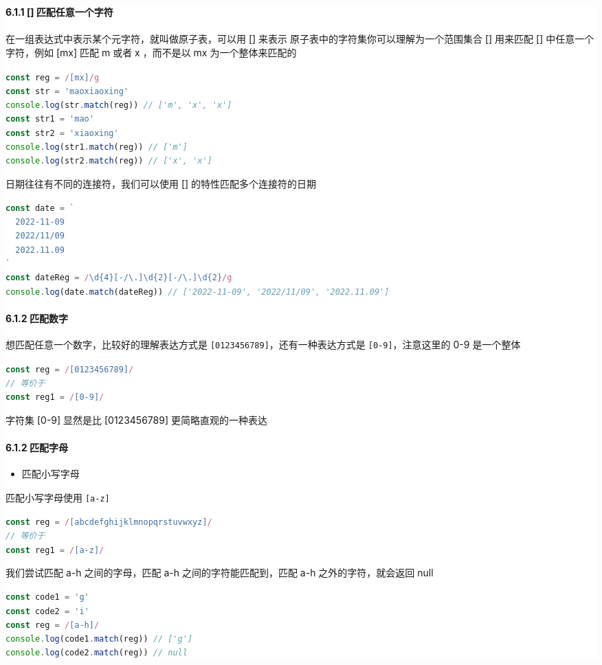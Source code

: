 #### 6.1.1 [] 匹配任意一个字符

在一组表达式中表示某个元字符，就叫做原子表，可以用 [] 来表示
原子表中的字符集你可以理解为一个范围集合
[] 用来匹配 [] 中任意一个字符，例如 [mx] 匹配 m 或者 x ，而不是以 mx 为一个整体来匹配的

```js
const reg = /[mx]/g
const str = 'maoxiaoxing'
console.log(str.match(reg)) // ['m', 'x', 'x']
const str1 = 'mao'
const str2 = 'xiaoxing'
console.log(str1.match(reg)) // ['m']
console.log(str2.match(reg)) // ['x', 'x']
```

日期往往有不同的连接符，我们可以使用 [] 的特性匹配多个连接符的日期

```js
const date = `
  2022-11-09
  2022/11/09
  2022.11.09
`
const dateReg = /\d{4}[-/\.]\d{2}[-/\.]\d{2}/g
console.log(date.match(dateReg)) // ['2022-11-09', '2022/11/09', '2022.11.09']
```

#### 6.1.2 匹配数字

想匹配任意一个数字，比较好的理解表达方式是 `[0123456789]`，还有一种表达方式是 `[0-9]`，注意这里的 0-9 是一个整体

```js
const reg = /[0123456789]/
// 等价于
const reg1 = /[0-9]/
```

字符集 [0-9] 显然是比 [0123456789] 更简略直观的一种表达

#### 6.1.2 匹配字母

- 匹配小写字母

匹配小写字母使用 `[a-z]`

```js
const reg = /[abcdefghijklmnopqrstuvwxyz]/
// 等价于
const reg1 = /[a-z]/
```

我们尝试匹配 a-h 之间的字母，匹配 a-h 之间的字符能匹配到，匹配 a-h 之外的字符，就会返回 null

```js
const code1 = 'g'
const code2 = 'i'
const reg = /[a-h]/
console.log(code1.match(reg)) // ['g']
console.log(code2.match(reg)) // null
```
